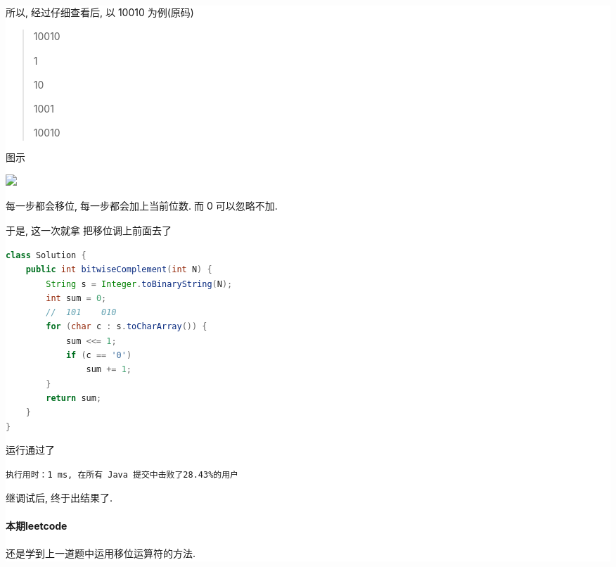 所以, 经过仔细查看后, 以 10010 为例(原码)

> 10010
>
> 1
>
> 10
>
> 1001
>
> 10010

图示

<img src="https://raw.githubusercontent.com/jontyzheng/leetcode-journal/master/2020-12-10-%E6%95%B0%E5%AD%A6-1009-%E5%8D%81%E8%BF%9B%E5%88%B6%E6%95%B4%E6%95%B0%E7%9A%84%E5%8F%8D%E7%A0%81/draft.PNG" width="60%">

每一步都会移位, 每一步都会加上当前位数. 而 0 可以忽略不加.

于是, 这一次就拿 把移位调上前面去了

```java
class Solution {
    public int bitwiseComplement(int N) {
        String s = Integer.toBinaryString(N);
        int sum = 0;
        //  101    010
        for (char c : s.toCharArray()) {    
            sum <<= 1;        
            if (c == '0')                
                sum += 1;                             
        }
        return sum;
    }
}
```

运行通过了

```
执行用时：1 ms, 在所有 Java 提交中击败了28.43%的用户
```



继调试后, 终于出结果了.



#### 本期leetcode	

还是学到上一道题中运用移位运算符的方法.



